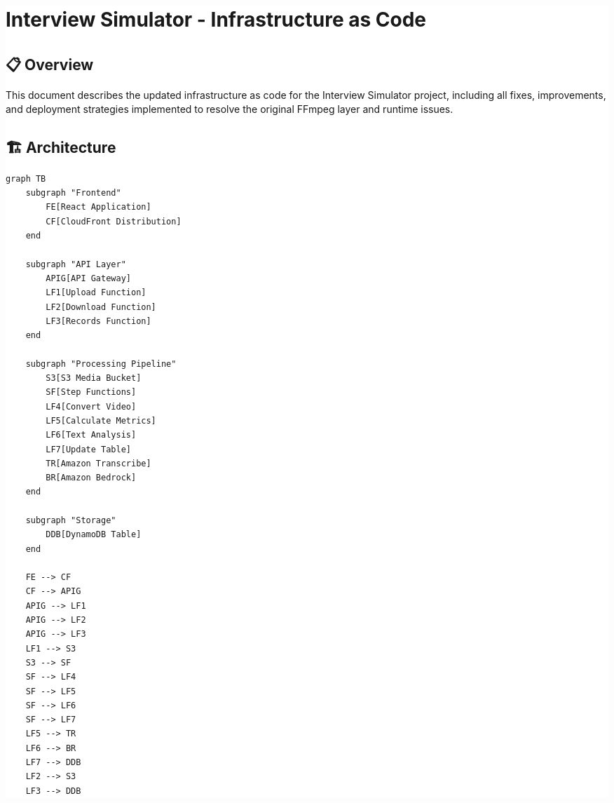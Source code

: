 # Interview Simulator - Infrastructure as Code

## 📋 Overview

This document describes the updated infrastructure as code for the Interview Simulator project, including all fixes, improvements, and deployment strategies implemented to resolve the original FFmpeg layer and runtime issues.

## 🏗️ Architecture

```mermaid
graph TB
    subgraph "Frontend"
        FE[React Application]
        CF[CloudFront Distribution]
    end
    
    subgraph "API Layer"
        APIG[API Gateway]
        LF1[Upload Function]
        LF2[Download Function]
        LF3[Records Function]
    end
    
    subgraph "Processing Pipeline"
        S3[S3 Media Bucket]
        SF[Step Functions]
        LF4[Convert Video]
        LF5[Calculate Metrics]
        LF6[Text Analysis]
        LF7[Update Table]
        TR[Amazon Transcribe]
        BR[Amazon Bedrock]
    end
    
    subgraph "Storage"
        DDB[DynamoDB Table]
    end
    
    FE --> CF
    CF --> APIG
    APIG --> LF1
    APIG --> LF2
    APIG --> LF3
    LF1 --> S3
    S3 --> SF
    SF --> LF4
    SF --> LF5
    SF --> LF6
    SF --> LF7
    LF5 --> TR
    LF6 --> BR
    LF7 --> DDB
    LF2 --> S3
    LF3 --> DDB
```
